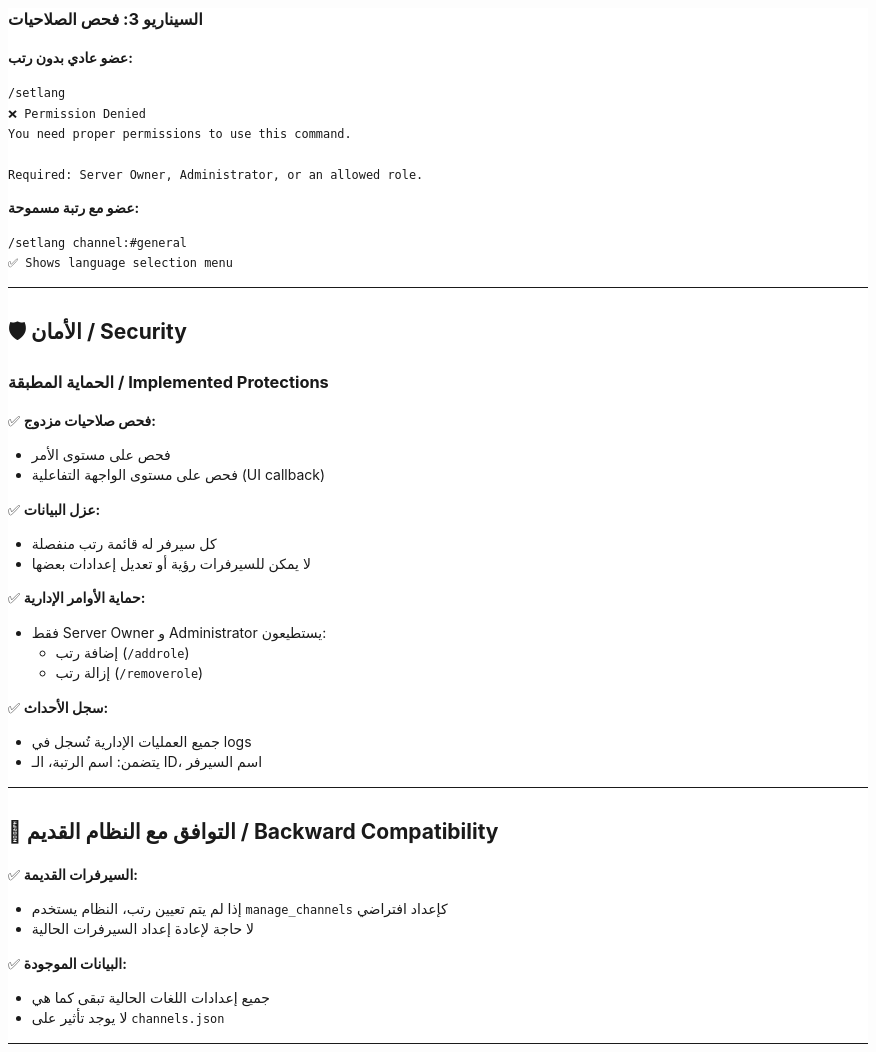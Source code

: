 ### السيناريو 3: فحص الصلاحيات

**عضو عادي بدون رتب:**
```
/setlang
❌ Permission Denied
You need proper permissions to use this command.

Required: Server Owner, Administrator, or an allowed role.
```

**عضو مع رتبة مسموحة:**
```
/setlang channel:#general
✅ Shows language selection menu
```

---

## 🛡️ الأمان / Security

### الحماية المطبقة / Implemented Protections

✅ **فحص صلاحيات مزدوج:**
- فحص على مستوى الأمر
- فحص على مستوى الواجهة التفاعلية (UI callback)

✅ **عزل البيانات:**
- كل سيرفر له قائمة رتب منفصلة
- لا يمكن للسيرفرات رؤية أو تعديل إعدادات بعضها

✅ **حماية الأوامر الإدارية:**
- فقط Server Owner و Administrator يستطيعون:
  - إضافة رتب (`/addrole`)
  - إزالة رتب (`/removerole`)

✅ **سجل الأحداث:**
- جميع العمليات الإدارية تُسجل في logs
- يتضمن: اسم الرتبة، الـ ID، اسم السيرفر

---

## 🔄 التوافق مع النظام القديم / Backward Compatibility

✅ **السيرفرات القديمة:**
- إذا لم يتم تعيين رتب، النظام يستخدم `manage_channels` كإعداد افتراضي
- لا حاجة لإعادة إعداد السيرفرات الحالية

✅ **البيانات الموجودة:**
- جميع إعدادات اللغات الحالية تبقى كما هي
- لا يوجد تأثير على `channels.json`

---
